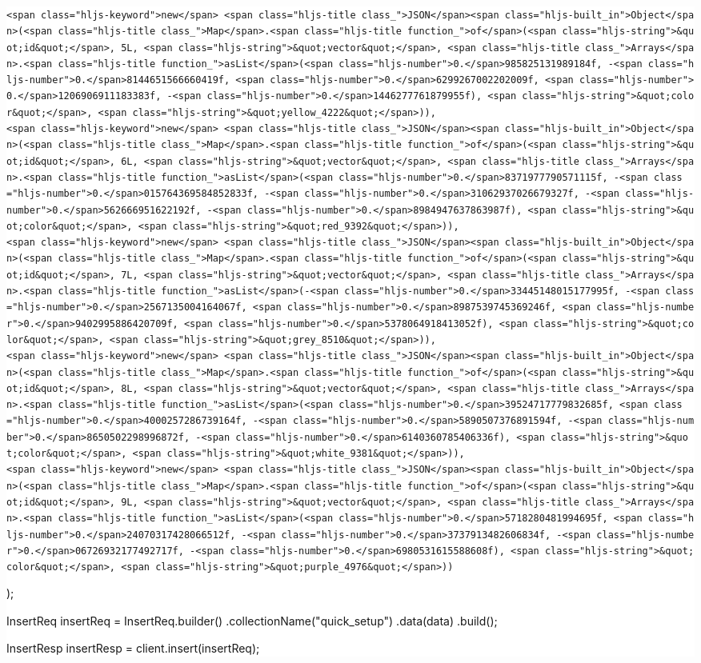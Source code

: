     <span class="hljs-keyword">new</span> <span class="hljs-title class_">JSON</span><span class="hljs-built_in">Object</span>(<span class="hljs-title class_">Map</span>.<span class="hljs-title function_">of</span>(<span class="hljs-string">&quot;id&quot;</span>, 5L, <span class="hljs-string">&quot;vector&quot;</span>, <span class="hljs-title class_">Arrays</span>.<span class="hljs-title function_">asList</span>(<span class="hljs-number">0.</span>985825131989184f, -<span class="hljs-number">0.</span>8144651566660419f, <span class="hljs-number">0.</span>6299267002202009f, <span class="hljs-number">0.</span>1206906911183383f, -<span class="hljs-number">0.</span>1446277761879955f), <span class="hljs-string">&quot;color&quot;</span>, <span class="hljs-string">&quot;yellow_4222&quot;</span>)),
    <span class="hljs-keyword">new</span> <span class="hljs-title class_">JSON</span><span class="hljs-built_in">Object</span>(<span class="hljs-title class_">Map</span>.<span class="hljs-title function_">of</span>(<span class="hljs-string">&quot;id&quot;</span>, 6L, <span class="hljs-string">&quot;vector&quot;</span>, <span class="hljs-title class_">Arrays</span>.<span class="hljs-title function_">asList</span>(<span class="hljs-number">0.</span>8371977790571115f, -<span class="hljs-number">0.</span>015764369584852833f, -<span class="hljs-number">0.</span>31062937026679327f, -<span class="hljs-number">0.</span>562666951622192f, -<span class="hljs-number">0.</span>8984947637863987f), <span class="hljs-string">&quot;color&quot;</span>, <span class="hljs-string">&quot;red_9392&quot;</span>)),
    <span class="hljs-keyword">new</span> <span class="hljs-title class_">JSON</span><span class="hljs-built_in">Object</span>(<span class="hljs-title class_">Map</span>.<span class="hljs-title function_">of</span>(<span class="hljs-string">&quot;id&quot;</span>, 7L, <span class="hljs-string">&quot;vector&quot;</span>, <span class="hljs-title class_">Arrays</span>.<span class="hljs-title function_">asList</span>(-<span class="hljs-number">0.</span>33445148015177995f, -<span class="hljs-number">0.</span>2567135004164067f, <span class="hljs-number">0.</span>8987539745369246f, <span class="hljs-number">0.</span>9402995886420709f, <span class="hljs-number">0.</span>5378064918413052f), <span class="hljs-string">&quot;color&quot;</span>, <span class="hljs-string">&quot;grey_8510&quot;</span>)),
    <span class="hljs-keyword">new</span> <span class="hljs-title class_">JSON</span><span class="hljs-built_in">Object</span>(<span class="hljs-title class_">Map</span>.<span class="hljs-title function_">of</span>(<span class="hljs-string">&quot;id&quot;</span>, 8L, <span class="hljs-string">&quot;vector&quot;</span>, <span class="hljs-title class_">Arrays</span>.<span class="hljs-title function_">asList</span>(<span class="hljs-number">0.</span>39524717779832685f, <span class="hljs-number">0.</span>4000257286739164f, -<span class="hljs-number">0.</span>5890507376891594f, -<span class="hljs-number">0.</span>8650502298996872f, -<span class="hljs-number">0.</span>6140360785406336f), <span class="hljs-string">&quot;color&quot;</span>, <span class="hljs-string">&quot;white_9381&quot;</span>)),
    <span class="hljs-keyword">new</span> <span class="hljs-title class_">JSON</span><span class="hljs-built_in">Object</span>(<span class="hljs-title class_">Map</span>.<span class="hljs-title function_">of</span>(<span class="hljs-string">&quot;id&quot;</span>, 9L, <span class="hljs-string">&quot;vector&quot;</span>, <span class="hljs-title class_">Arrays</span>.<span class="hljs-title function_">asList</span>(<span class="hljs-number">0.</span>5718280481994695f, <span class="hljs-number">0.</span>24070317428066512f, -<span class="hljs-number">0.</span>3737913482606834f, -<span class="hljs-number">0.</span>06726932177492717f, -<span class="hljs-number">0.</span>6980531615588608f), <span class="hljs-string">&quot;color&quot;</span>, <span class="hljs-string">&quot;purple_4976&quot;</span>))
);

<span class="hljs-title class_">InsertReq</span> insertReq = <span class="hljs-title class_">InsertReq</span>.<span class="hljs-title function_">builder</span>()
    .<span class="hljs-title function_">collectionName</span>(<span class="hljs-string">&quot;quick_setup&quot;</span>)
    .<span class="hljs-title function_">data</span>(data)
    .<span class="hljs-title function_">build</span>();

<span class="hljs-title class_">InsertResp</span> insertResp = client.<span class="hljs-title function_">insert</span>(insertReq);
